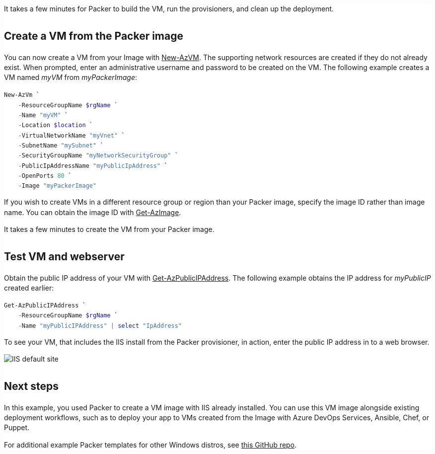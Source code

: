 It takes a few minutes for Packer to build the VM, run the provisioners, and clean up the deployment.


## Create a VM from the Packer image
You can now create a VM from your Image with [New-AzVM](https://docs.microsoft.com/powershell/module/az.compute/new-azvm). The supporting network resources are created if they do not already exist. When prompted, enter an administrative username and password to be created on the VM. The following example creates a VM named *myVM* from *myPackerImage*:

```powershell
New-AzVm `
    -ResourceGroupName $rgName `
    -Name "myVM" `
    -Location $location `
    -VirtualNetworkName "myVnet" `
    -SubnetName "mySubnet" `
    -SecurityGroupName "myNetworkSecurityGroup" `
    -PublicIpAddressName "myPublicIpAddress" `
    -OpenPorts 80 `
    -Image "myPackerImage"
```

If you wish to create VMs in a different resource group or region than your Packer image, specify the image ID rather than image name. You can obtain the image ID with [Get-AzImage](https://docs.microsoft.com/powershell/module/az.compute/Get-AzImage).

It takes a few minutes to create the VM from your Packer image.


## Test VM and webserver
Obtain the public IP address of your VM with [Get-AzPublicIPAddress](https://docs.microsoft.com/powershell/module/az.network/get-azpublicipaddress). The following example obtains the IP address for *myPublicIP* created earlier:

```powershell
Get-AzPublicIPAddress `
    -ResourceGroupName $rgName `
    -Name "myPublicIPAddress" | select "IpAddress"
```

To see your VM, that includes the IIS install from the Packer provisioner, in action, enter the public IP address in to a web browser.

![IIS default site](./media/build-image-with-packer/iis.png) 


## Next steps
In this example, you used Packer to create a VM image with IIS already installed. You can use this VM image alongside existing deployment workflows, such as to deploy your app to VMs created from the Image with Azure DevOps Services, Ansible, Chef, or Puppet.

For additional example Packer templates for other Windows distros, see [this GitHub repo](https://github.com/hashicorp/packer/tree/master/examples/azure).
